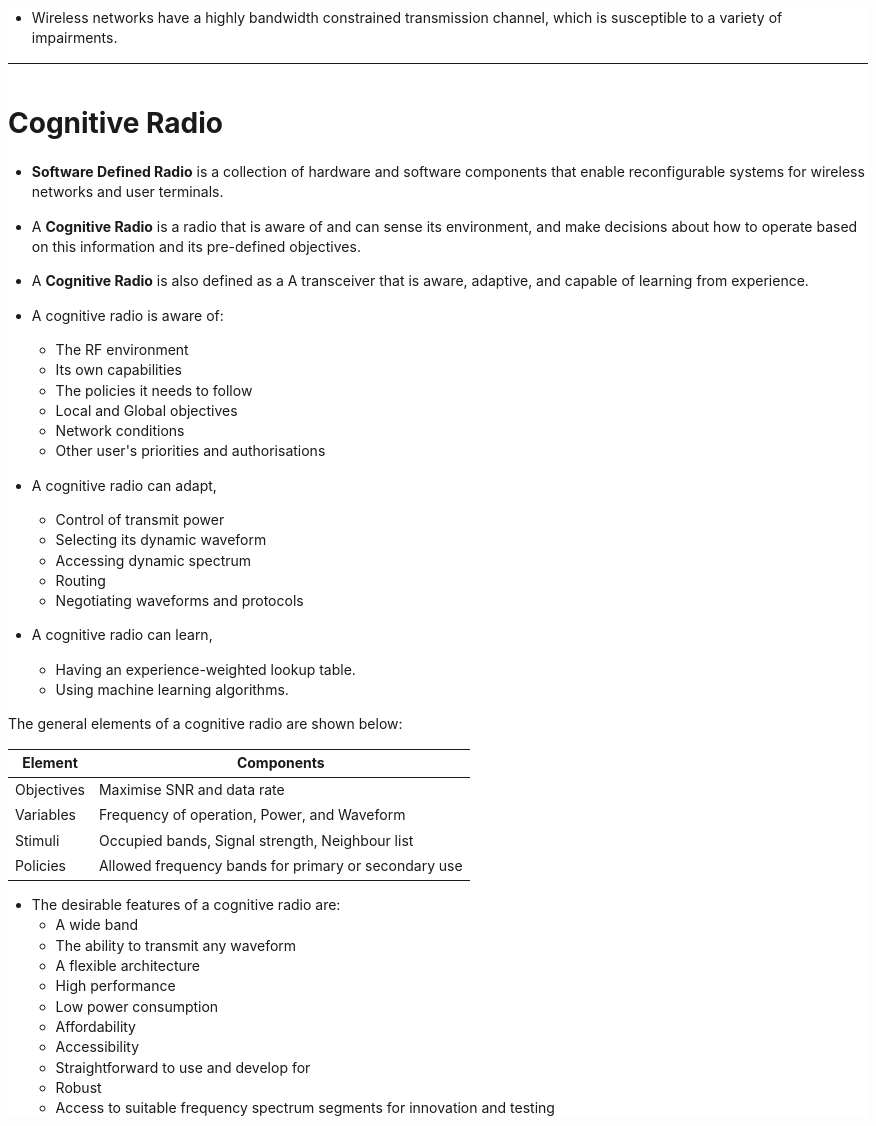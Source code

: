 * Wireless networks have a highly bandwidth constrained transmission channel, which is susceptible to a variety of impairments.

---

# Cognitive Radio

* **Software Defined Radio** is a collection of hardware and software components that enable reconfigurable systems for wireless networks and user terminals.

* A **Cognitive Radio** is a radio that is aware of and can sense its environment, and make decisions about how to operate based on this information and its pre-defined objectives.

* A **Cognitive Radio** is also defined as a A transceiver that is aware, adaptive, and capable of learning from experience.

* A cognitive radio is aware of:
  * The RF environment
  * Its own capabilities
  * The policies it needs to follow
  * Local and Global objectives
  * Network conditions
  * Other user's priorities and authorisations

* A cognitive radio can adapt,
  * Control of transmit power
  * Selecting its dynamic waveform
  * Accessing dynamic spectrum
  * Routing
  * Negotiating waveforms and protocols

* A cognitive radio can learn,
  * Having an experience-weighted lookup table.
  * Using machine learning algorithms.

The general elements of a cognitive radio are shown below:

|Element|Components|
|---|---|
|Objectives|Maximise SNR and data rate|
|Variables|Frequency of operation, Power, and Waveform|
|Stimuli|Occupied bands, Signal strength, Neighbour list|
|Policies|Allowed frequency bands for primary or secondary use|

* The desirable features of a cognitive radio are:
  * A wide band
  * The ability to transmit any waveform
  * A flexible architecture
  * High performance
  * Low power consumption
  * Affordability
  * Accessibility
  * Straightforward to use and develop for
  * Robust
  * Access to suitable frequency spectrum segments for innovation and testing
